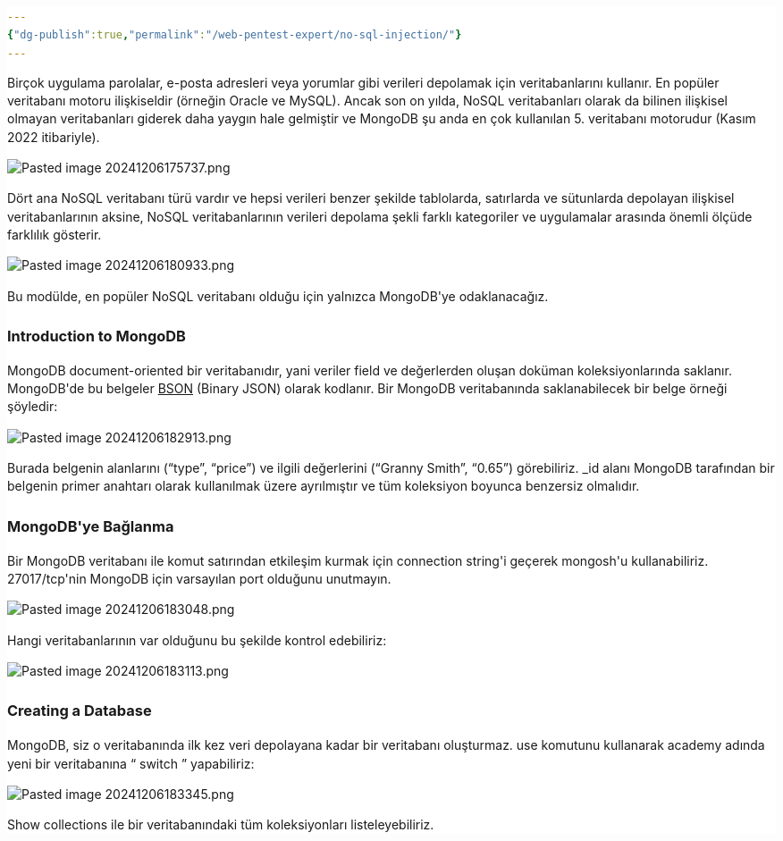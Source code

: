 ```yaml
---
{"dg-publish":true,"permalink":"/web-pentest-expert/no-sql-injection/"}
---
```


Birçok uygulama parolalar, e-posta adresleri veya yorumlar gibi verileri depolamak için veritabanlarını kullanır. En popüler veritabanı motoru ilişkiseldir (örneğin Oracle ve MySQL). Ancak son on yılda, NoSQL veritabanları olarak da bilinen ilişkisel olmayan veritabanları giderek daha yaygın hale gelmiştir ve MongoDB şu anda en çok kullanılan 5. veritabanı motorudur (Kasım 2022 itibariyle).

![Pasted image 20241206175737.png](/img/user/resimler/Pasted%20image%2020241206175737.png)

Dört ana NoSQL veritabanı türü vardır ve hepsi verileri benzer şekilde tablolarda, satırlarda ve sütunlarda depolayan ilişkisel veritabanlarının aksine, NoSQL veritabanlarının verileri depolama şekli farklı kategoriler ve uygulamalar arasında önemli ölçüde farklılık gösterir.

![Pasted image 20241206180933.png](/img/user/resimler/Pasted%20image%2020241206180933.png)

Bu modülde, en popüler NoSQL veritabanı olduğu için yalnızca MongoDB'ye odaklanacağız.


### Introduction to MongoDB

MongoDB document-oriented bir veritabanıdır, yani veriler field ve değerlerden oluşan doküman koleksiyonlarında saklanır. MongoDB'de bu belgeler [BSON](https://bsonspec.org/) (Binary JSON) olarak kodlanır. Bir MongoDB veritabanında saklanabilecek bir belge örneği şöyledir:

![Pasted image 20241206182913.png](/img/user/resimler/Pasted%20image%2020241206182913.png)

Burada belgenin alanlarını (“type”, “price”) ve ilgili değerlerini (“Granny Smith”, “0.65”) görebiliriz. _id alanı MongoDB tarafından bir belgenin primer anahtarı olarak kullanılmak üzere ayrılmıştır ve tüm koleksiyon boyunca benzersiz olmalıdır.


### MongoDB'ye Bağlanma
Bir MongoDB veritabanı ile komut satırından etkileşim kurmak için connection string'i geçerek mongosh'u kullanabiliriz. 27017/tcp'nin MongoDB için varsayılan port olduğunu unutmayın.

![Pasted image 20241206183048.png](/img/user/resimler/Pasted%20image%2020241206183048.png)

Hangi veritabanlarının var olduğunu bu şekilde kontrol edebiliriz:

![Pasted image 20241206183113.png](/img/user/resimler/Pasted%20image%2020241206183113.png)


### Creating a Database

MongoDB, siz o veritabanında ilk kez veri depolayana kadar bir veritabanı oluşturmaz. use komutunu kullanarak academy adında yeni bir veritabanına “ switch ” yapabiliriz:

![Pasted image 20241206183345.png](/img/user/resimler/Pasted%20image%2020241206183345.png)

Show collections ile bir veritabanındaki tüm koleksiyonları listeleyebiliriz.
